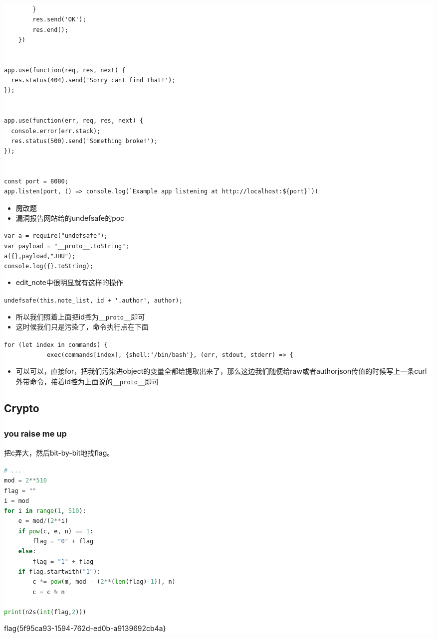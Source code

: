 ```javascript=
        }
        res.send('OK');
        res.end();
    })


app.use(function(req, res, next) {
  res.status(404).send('Sorry cant find that!');
});


app.use(function(err, req, res, next) {
  console.error(err.stack);
  res.status(500).send('Something broke!');
});


const port = 8080;
app.listen(port, () => console.log(`Example app listening at http://localhost:${port}`))
```
* 魔改题
* 漏洞报告网站给的undefsafe的poc
```javascript=
var a = require("undefsafe");
var payload = "__proto__.toString";
a({},payload,"JHU");
console.log({}.toString);
```
* edit_note中很明显就有这样的操作
```
undefsafe(this.note_list, id + '.author', author);
```
* 所以我们照着上面把id控为`__proto__`即可
* 这时候我们只是污染了，命令执行点在下面
```
for (let index in commands) {
            exec(commands[index], {shell:'/bin/bash'}, (err, stdout, stderr) => {
```
* 可以可以，直接for，把我们污染进object的变量全都给提取出来了，那么这边我们随便给raw或者authorjson传值的时候写上一条curl外带命令，接着id控为上面说的`__proto__`即可

## Crypto
### you raise me up
把c弄大，然后bit-by-bit地找flag。

```python
# ...
mod = 2**510
flag = ""
i = mod
for i in range(1, 510):
    e = mod/(2**i)
    if pow(c, e, n) == 1:
        flag = "0" + flag
    else:
        flag = "1" + flag
    if flag.startwith("1"):
        c *= pow(m, mod - (2**(len(flag)-1)), n)
        c = c % n

print(n2s(int(flag,2)))
```
flag{5f95ca93-1594-762d-ed0b-a9139692cb4a}
